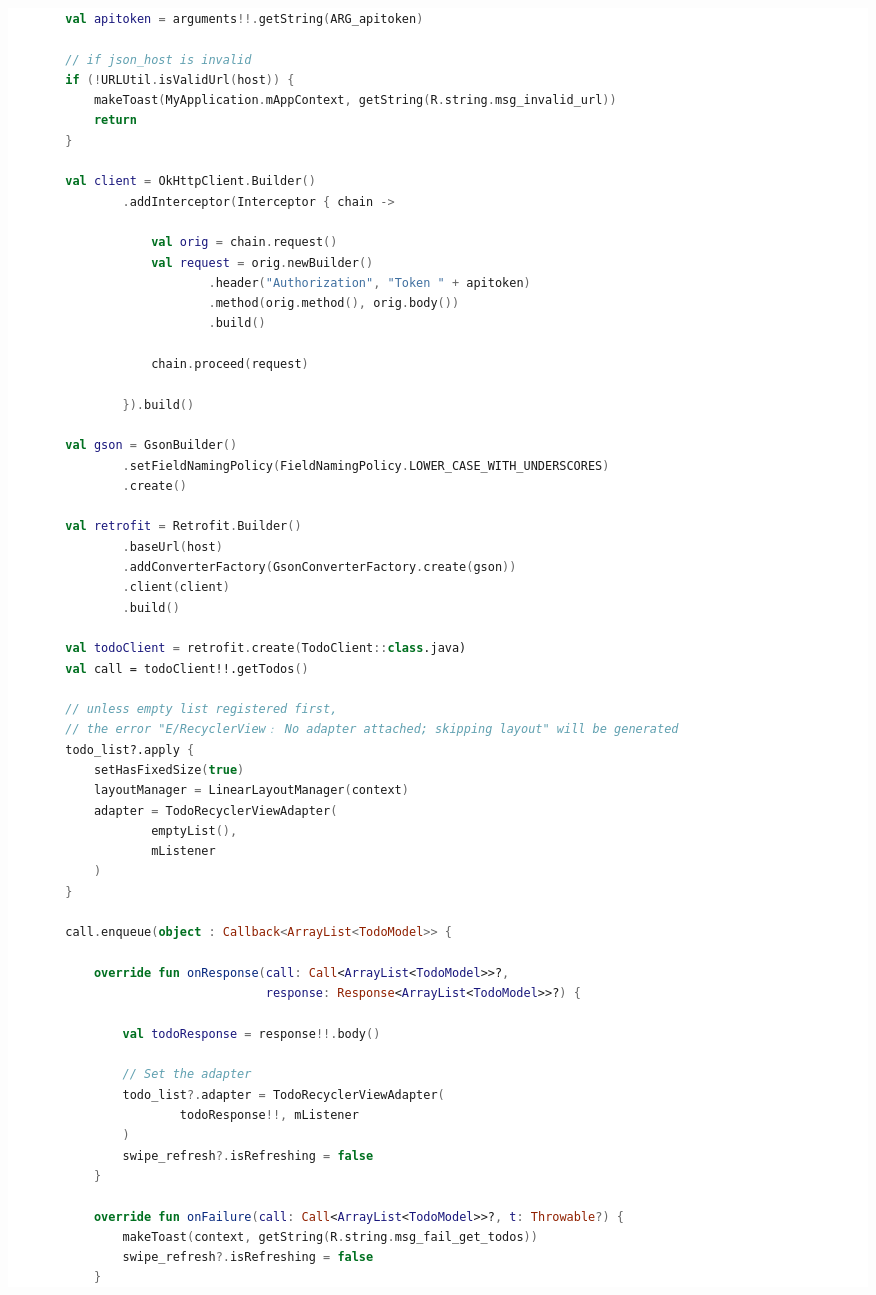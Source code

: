 ```kotlin:app/src/main/java/org/tirasweel/todoapp/MainActivityFragment.kt
        val apitoken = arguments!!.getString(ARG_apitoken)

        // if json_host is invalid
        if (!URLUtil.isValidUrl(host)) {
            makeToast(MyApplication.mAppContext, getString(R.string.msg_invalid_url))
            return
        }

        val client = OkHttpClient.Builder()
                .addInterceptor(Interceptor { chain ->

                    val orig = chain.request()
                    val request = orig.newBuilder()
                            .header("Authorization", "Token " + apitoken)
                            .method(orig.method(), orig.body())
                            .build()

                    chain.proceed(request)

                }).build()

        val gson = GsonBuilder()
                .setFieldNamingPolicy(FieldNamingPolicy.LOWER_CASE_WITH_UNDERSCORES)
                .create()

        val retrofit = Retrofit.Builder()
                .baseUrl(host)
                .addConverterFactory(GsonConverterFactory.create(gson))
                .client(client)
                .build()

        val todoClient = retrofit.create(TodoClient::class.java)
        val call = todoClient!!.getTodos()

        // unless empty list registered first,
        // the error "E/RecyclerView﹕ No adapter attached; skipping layout" will be generated
        todo_list?.apply {
            setHasFixedSize(true)
            layoutManager = LinearLayoutManager(context)
            adapter = TodoRecyclerViewAdapter(
                    emptyList(),
                    mListener
            )
        }

        call.enqueue(object : Callback<ArrayList<TodoModel>> {

            override fun onResponse(call: Call<ArrayList<TodoModel>>?,
                                    response: Response<ArrayList<TodoModel>>?) {

                val todoResponse = response!!.body()

                // Set the adapter
                todo_list?.adapter = TodoRecyclerViewAdapter(
                        todoResponse!!, mListener
                )
                swipe_refresh?.isRefreshing = false
            }

            override fun onFailure(call: Call<ArrayList<TodoModel>>?, t: Throwable?) {
                makeToast(context, getString(R.string.msg_fail_get_todos))
                swipe_refresh?.isRefreshing = false
            }
```
